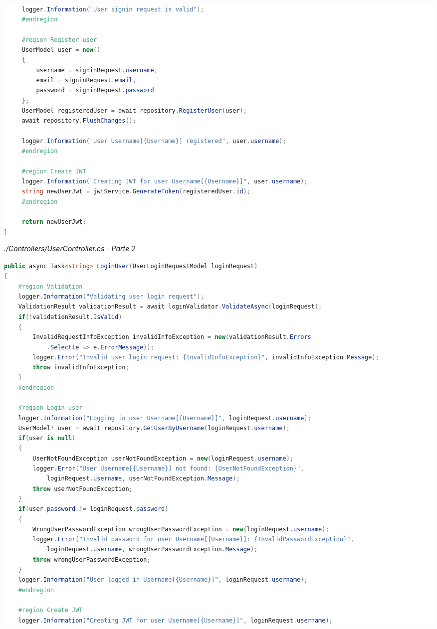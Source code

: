 ```csharp
     logger.Information("User signin request is valid");
     #endregion
     
     #region Register user
     UserModel user = new()
     {
         username = signinRequest.username,
         email = signinRequest.email,
         password = signinRequest.password
     };
     UserModel registeredUser = await repository.RegisterUser(user);
     await repository.FlushChanges();
     
     logger.Information("User Username[{Username}] registered", user.username);
     #endregion

     #region Create JWT
     logger.Information("Creating JWT for user Username[{Username}]", user.username);
     string newUserJwt = jwtService.GenerateToken(registeredUser.id);
     #endregion
     
     return newUserJwt;
}
```
*./Controllers/UserController.cs - Parte 2*

```csharp
public async Task<string> LoginUser(UserLoginRequestModel loginRequest)
{
    #region Validation
    logger.Information("Validating user login request");
    ValidationResult validationResult = await loginValidator.ValidateAsync(loginRequest);
    if(!validationResult.IsValid)
    {
        InvalidRequestInfoException invalidInfoException = new(validationResult.Errors
            .Select(e => e.ErrorMessage));
        logger.Error("Invalid user login request: {InvalidInfoException}", invalidInfoException.Message);
        throw invalidInfoException;
    }
    #endregion
    
    #region Login user
    logger.Information("Logging in user Username[{Username}]", loginRequest.username);
    UserModel? user = await repository.GetUserByUsername(loginRequest.username);
    if(user is null)
    {
        UserNotFoundException userNotFoundException = new(loginRequest.username);
        logger.Error("User Username[{Username}] not found: {UserNotFoundException}", 
            loginRequest.username, userNotFoundException.Message);
        throw userNotFoundException;
    }
    if(user.password != loginRequest.password)
    {
        WrongUserPasswordException wrongUserPasswordException = new(loginRequest.username);
        logger.Error("Invalid password for user Username[{Username}]: {InvalidPasswordException}", 
            loginRequest.username, wrongUserPasswordException.Message);
        throw wrongUserPasswordException;
    }
    logger.Information("User logged in Username[{Username}]", loginRequest.username);
    #endregion
    
    #region Create JWT
    logger.Information("Creating JWT for user Username[{Username}]", loginRequest.username);
```